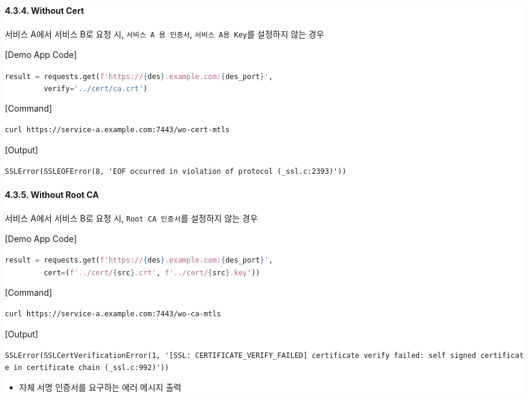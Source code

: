 

#### 4.3.4. Without Cert

서비스 A에서 서비스 B로 요청 시, `서비스 A 용 인증서`, `서비스 A용 Key`를 설정하지 않는 경우

[Demo App Code]

```python
result = requests.get(f'https://{des}.example.com:{des_port}',
         verify='../cert/ca.crt')
```

[Command]

```bash
curl https://service-a.example.com:7443/wo-cert-mtls
```

[Output]

```
SSLError(SSLEOFError(8, 'EOF occurred in violation of protocol (_ssl.c:2393)'))
```



#### 4.3.5. Without Root CA

서비스 A에서 서비스 B로 요청 시, `Root CA 인증서`를 설정하지 않는 경우

[Demo App Code]

```python
result = requests.get(f'https://{des}.example.com:{des_port}',
         cert=(f'../cert/{src}.crt', f'../cert/{src}.key'))
```

[Command]

```bash
curl https://service-a.example.com:7443/wo-ca-mtls
```

[Output]

```
SSLError(SSLCertVerificationError(1, '[SSL: CERTIFICATE_VERIFY_FAILED] certificate verify failed: self signed certificate in certificate chain (_ssl.c:992)'))
```

* 자체 서명 인증서를 요구하는 에러 메시지 출력